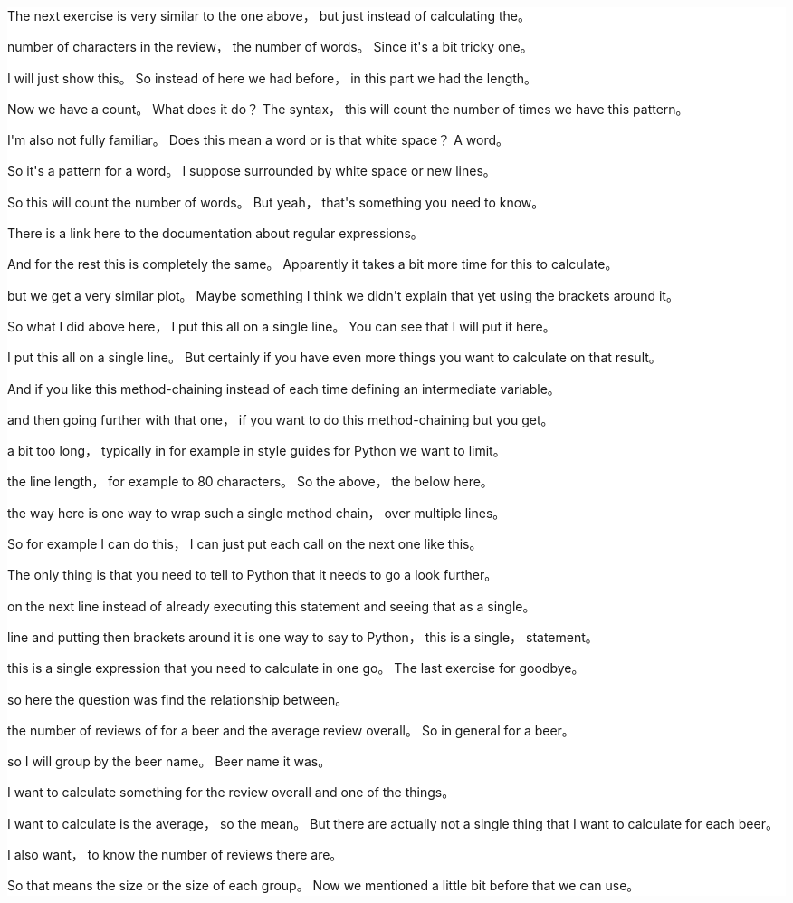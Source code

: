  The next exercise is very similar to the one above， but just instead of calculating the。

 number of characters in the review， the number of words。 Since it's a bit tricky one。

 I will just show this。 So instead of here we had before， in this part we had the length。

 Now we have a count。 What does it do？ The syntax， this will count the number of times we have this pattern。

 I'm also not fully familiar。 Does this mean a word or is that white space？ A word。

 So it's a pattern for a word。 I suppose surrounded by white space or new lines。

 So this will count the number of words。 But yeah， that's something you need to know。

 There is a link here to the documentation about regular expressions。

 And for the rest this is completely the same。 Apparently it takes a bit more time for this to calculate。

 but we get a very similar plot。 Maybe something I think we didn't explain that yet using the brackets around it。

 So what I did above here， I put this all on a single line。 You can see that I will put it here。

 I put this all on a single line。 But certainly if you have even more things you want to calculate on that result。

 And if you like this method-chaining instead of each time defining an intermediate variable。

 and then going further with that one， if you want to do this method-chaining but you get。

 a bit too long， typically in for example in style guides for Python we want to limit。

 the line length， for example to 80 characters。 So the above， the below here。

 the way here is one way to wrap such a single method chain， over multiple lines。

 So for example I can do this， I can just put each call on the next one like this。

 The only thing is that you need to tell to Python that it needs to go a look further。

 on the next line instead of already executing this statement and seeing that as a single。

 line and putting then brackets around it is one way to say to Python， this is a single， statement。

 this is a single expression that you need to calculate in one go。 The last exercise for goodbye。

 so here the question was find the relationship between。

 the number of reviews of for a beer and the average review overall。 So in general for a beer。

 so I will group by the beer name。 Beer name it was。

 I want to calculate something for the review overall and one of the things。

 I want to calculate is the average， so the mean。 But there are actually not a single thing that I want to calculate for each beer。

 I also want， to know the number of reviews there are。

 So that means the size or the size of each group。 Now we mentioned a little bit before that we can use。
